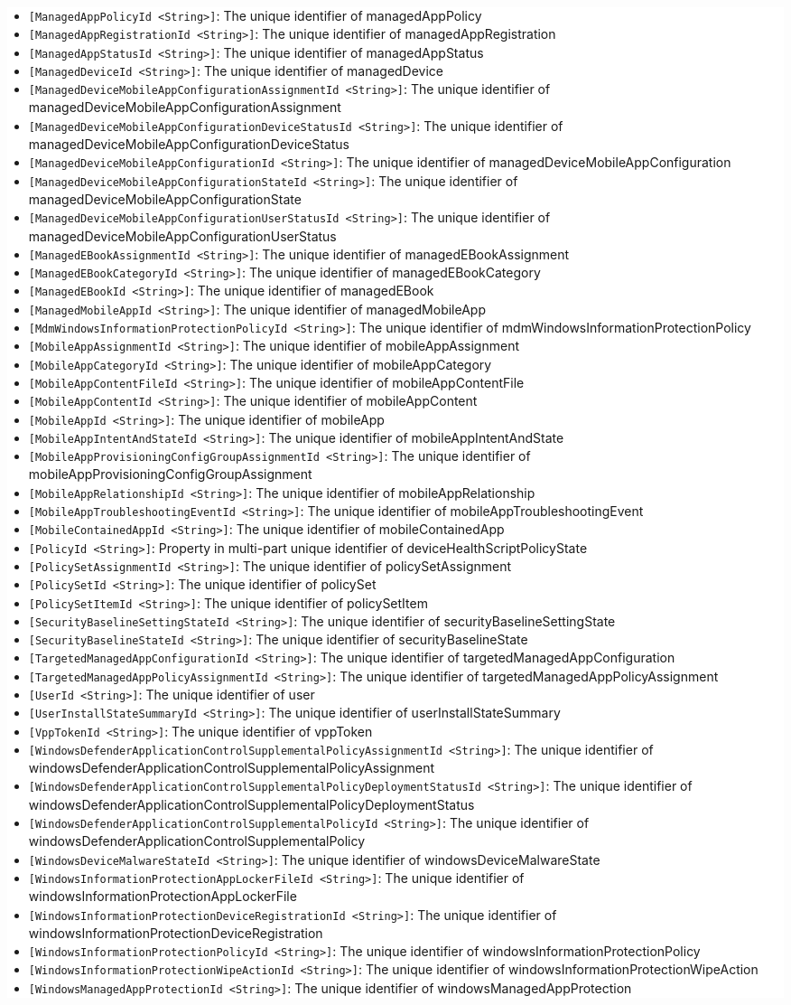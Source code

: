   - `[ManagedAppPolicyId <String>]`: The unique identifier of managedAppPolicy
  - `[ManagedAppRegistrationId <String>]`: The unique identifier of managedAppRegistration
  - `[ManagedAppStatusId <String>]`: The unique identifier of managedAppStatus
  - `[ManagedDeviceId <String>]`: The unique identifier of managedDevice
  - `[ManagedDeviceMobileAppConfigurationAssignmentId <String>]`: The unique identifier of managedDeviceMobileAppConfigurationAssignment
  - `[ManagedDeviceMobileAppConfigurationDeviceStatusId <String>]`: The unique identifier of managedDeviceMobileAppConfigurationDeviceStatus
  - `[ManagedDeviceMobileAppConfigurationId <String>]`: The unique identifier of managedDeviceMobileAppConfiguration
  - `[ManagedDeviceMobileAppConfigurationStateId <String>]`: The unique identifier of managedDeviceMobileAppConfigurationState
  - `[ManagedDeviceMobileAppConfigurationUserStatusId <String>]`: The unique identifier of managedDeviceMobileAppConfigurationUserStatus
  - `[ManagedEBookAssignmentId <String>]`: The unique identifier of managedEBookAssignment
  - `[ManagedEBookCategoryId <String>]`: The unique identifier of managedEBookCategory
  - `[ManagedEBookId <String>]`: The unique identifier of managedEBook
  - `[ManagedMobileAppId <String>]`: The unique identifier of managedMobileApp
  - `[MdmWindowsInformationProtectionPolicyId <String>]`: The unique identifier of mdmWindowsInformationProtectionPolicy
  - `[MobileAppAssignmentId <String>]`: The unique identifier of mobileAppAssignment
  - `[MobileAppCategoryId <String>]`: The unique identifier of mobileAppCategory
  - `[MobileAppContentFileId <String>]`: The unique identifier of mobileAppContentFile
  - `[MobileAppContentId <String>]`: The unique identifier of mobileAppContent
  - `[MobileAppId <String>]`: The unique identifier of mobileApp
  - `[MobileAppIntentAndStateId <String>]`: The unique identifier of mobileAppIntentAndState
  - `[MobileAppProvisioningConfigGroupAssignmentId <String>]`: The unique identifier of mobileAppProvisioningConfigGroupAssignment
  - `[MobileAppRelationshipId <String>]`: The unique identifier of mobileAppRelationship
  - `[MobileAppTroubleshootingEventId <String>]`: The unique identifier of mobileAppTroubleshootingEvent
  - `[MobileContainedAppId <String>]`: The unique identifier of mobileContainedApp
  - `[PolicyId <String>]`: Property in multi-part unique identifier of deviceHealthScriptPolicyState
  - `[PolicySetAssignmentId <String>]`: The unique identifier of policySetAssignment
  - `[PolicySetId <String>]`: The unique identifier of policySet
  - `[PolicySetItemId <String>]`: The unique identifier of policySetItem
  - `[SecurityBaselineSettingStateId <String>]`: The unique identifier of securityBaselineSettingState
  - `[SecurityBaselineStateId <String>]`: The unique identifier of securityBaselineState
  - `[TargetedManagedAppConfigurationId <String>]`: The unique identifier of targetedManagedAppConfiguration
  - `[TargetedManagedAppPolicyAssignmentId <String>]`: The unique identifier of targetedManagedAppPolicyAssignment
  - `[UserId <String>]`: The unique identifier of user
  - `[UserInstallStateSummaryId <String>]`: The unique identifier of userInstallStateSummary
  - `[VppTokenId <String>]`: The unique identifier of vppToken
  - `[WindowsDefenderApplicationControlSupplementalPolicyAssignmentId <String>]`: The unique identifier of windowsDefenderApplicationControlSupplementalPolicyAssignment
  - `[WindowsDefenderApplicationControlSupplementalPolicyDeploymentStatusId <String>]`: The unique identifier of windowsDefenderApplicationControlSupplementalPolicyDeploymentStatus
  - `[WindowsDefenderApplicationControlSupplementalPolicyId <String>]`: The unique identifier of windowsDefenderApplicationControlSupplementalPolicy
  - `[WindowsDeviceMalwareStateId <String>]`: The unique identifier of windowsDeviceMalwareState
  - `[WindowsInformationProtectionAppLockerFileId <String>]`: The unique identifier of windowsInformationProtectionAppLockerFile
  - `[WindowsInformationProtectionDeviceRegistrationId <String>]`: The unique identifier of windowsInformationProtectionDeviceRegistration
  - `[WindowsInformationProtectionPolicyId <String>]`: The unique identifier of windowsInformationProtectionPolicy
  - `[WindowsInformationProtectionWipeActionId <String>]`: The unique identifier of windowsInformationProtectionWipeAction
  - `[WindowsManagedAppProtectionId <String>]`: The unique identifier of windowsManagedAppProtection
